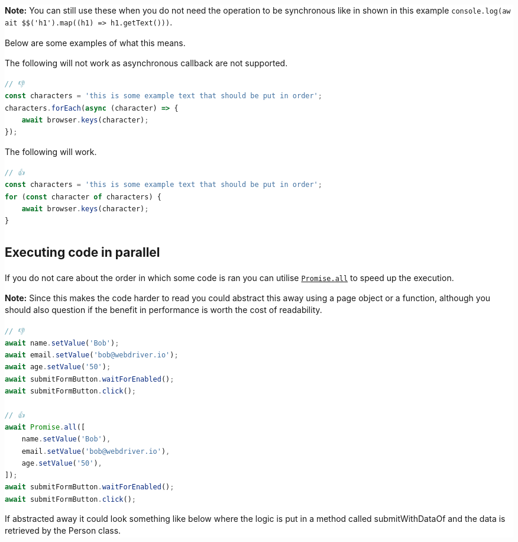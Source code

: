 __Note:__ You can still use these when you do not need the operation to be synchronous like in shown in this example `console.log(await $$('h1').map((h1) => h1.getText()))`.

Below are some examples of what this means.

The following will not work as asynchronous callback are not supported.

```js
// 👎
const characters = 'this is some example text that should be put in order';
characters.forEach(async (character) => {
    await browser.keys(character);
});
```

The following will work.

```js
// 👍
const characters = 'this is some example text that should be put in order';
for (const character of characters) {
    await browser.keys(character);
}
```

## Executing code in parallel

If you do not care about the order in which some code is ran you can utilise [`Promise.all`](https://developer.mozilla.org/en-US/docs/Web/JavaScript/Reference/Global_Objects/Promise/all) to speed up the execution.

__Note:__ Since this makes the code harder to read you could abstract this away using a page object or a function, although you should also question if the benefit in performance is worth the cost of readability.

```js
// 👎
await name.setValue('Bob');
await email.setValue('bob@webdriver.io');
await age.setValue('50');
await submitFormButton.waitForEnabled();
await submitFormButton.click();

// 👍
await Promise.all([
    name.setValue('Bob'),
    email.setValue('bob@webdriver.io'),
    age.setValue('50'),
]);
await submitFormButton.waitForEnabled();
await submitFormButton.click();
```

If abstracted away it could look something like below where the logic is put in a method called submitWithDataOf and the data is retrieved by the Person class.
